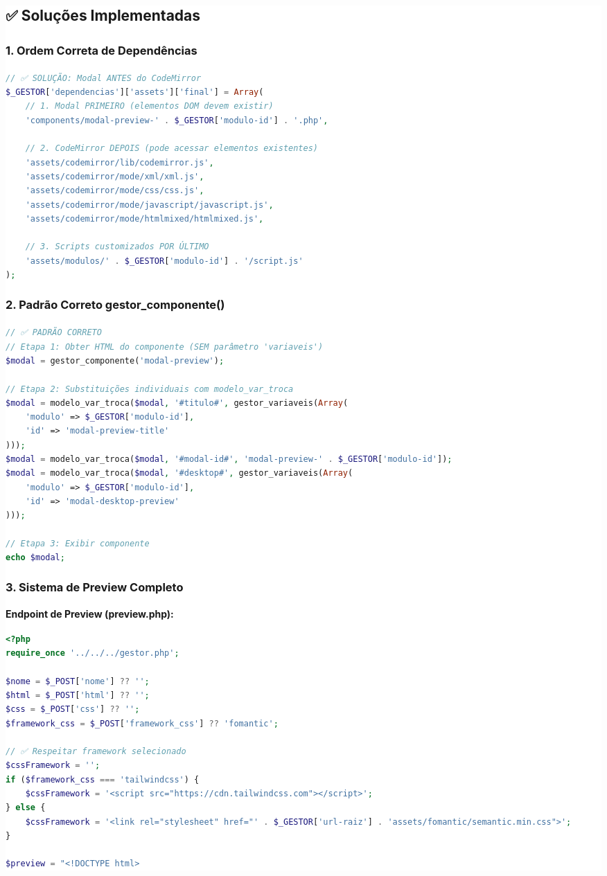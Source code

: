## ✅ Soluções Implementadas

### 1. Ordem Correta de Dependências
```php
// ✅ SOLUÇÃO: Modal ANTES do CodeMirror
$_GESTOR['dependencias']['assets']['final'] = Array(
    // 1. Modal PRIMEIRO (elementos DOM devem existir)
    'components/modal-preview-' . $_GESTOR['modulo-id'] . '.php',
    
    // 2. CodeMirror DEPOIS (pode acessar elementos existentes)
    'assets/codemirror/lib/codemirror.js',
    'assets/codemirror/mode/xml/xml.js',
    'assets/codemirror/mode/css/css.js',
    'assets/codemirror/mode/javascript/javascript.js',
    'assets/codemirror/mode/htmlmixed/htmlmixed.js',
    
    // 3. Scripts customizados POR ÚLTIMO
    'assets/modulos/' . $_GESTOR['modulo-id'] . '/script.js'
);
```

### 2. Padrão Correto gestor_componente()
```php
// ✅ PADRÃO CORRETO
// Etapa 1: Obter HTML do componente (SEM parâmetro 'variaveis')
$modal = gestor_componente('modal-preview');

// Etapa 2: Substituições individuais com modelo_var_troca
$modal = modelo_var_troca($modal, '#titulo#', gestor_variaveis(Array(
    'modulo' => $_GESTOR['modulo-id'],
    'id' => 'modal-preview-title'
)));
$modal = modelo_var_troca($modal, '#modal-id#', 'modal-preview-' . $_GESTOR['modulo-id']);
$modal = modelo_var_troca($modal, '#desktop#', gestor_variaveis(Array(
    'modulo' => $_GESTOR['modulo-id'],
    'id' => 'modal-desktop-preview'
)));

// Etapa 3: Exibir componente
echo $modal;
```

### 3. Sistema de Preview Completo
**Endpoint de Preview (preview.php):**
```php
<?php
require_once '../../../gestor.php';

$nome = $_POST['nome'] ?? '';
$html = $_POST['html'] ?? '';
$css = $_POST['css'] ?? '';
$framework_css = $_POST['framework_css'] ?? 'fomantic';

// ✅ Respeitar framework selecionado
$cssFramework = '';
if ($framework_css === 'tailwindcss') {
    $cssFramework = '<script src="https://cdn.tailwindcss.com"></script>';
} else {
    $cssFramework = '<link rel="stylesheet" href="' . $_GESTOR['url-raiz'] . 'assets/fomantic/semantic.min.css">';
}

$preview = "<!DOCTYPE html>
```